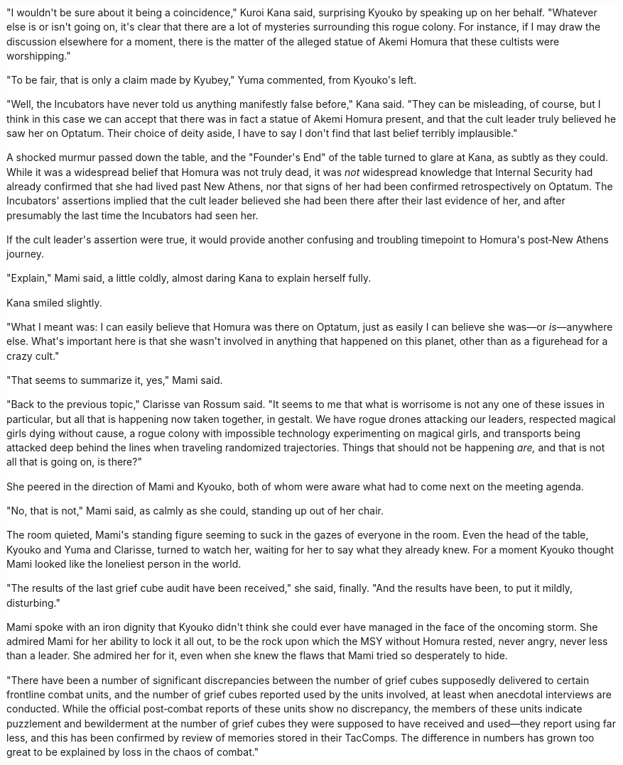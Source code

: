 "I wouldn't be sure about it being a coincidence," Kuroi Kana said, surprising Kyouko by speaking up on her behalf. "Whatever else is or isn't going on, it's clear that there are a lot of mysteries surrounding this rogue colony. For instance, if I may draw the discussion elsewhere for a moment, there is the matter of the alleged statue of Akemi Homura that these cultists were worshipping."

"To be fair, that is only a claim made by Kyubey," Yuma commented, from Kyouko's left.

"Well, the Incubators have never told us anything manifestly false before," Kana said. "They can be misleading, of course, but I think in this case we can accept that there was in fact a statue of Akemi Homura present, and that the cult leader truly believed he saw her on Optatum. Their choice of deity aside, I have to say I don't find that last belief terribly implausible."

A shocked murmur passed down the table, and the "Founder's End" of the table turned to glare at Kana, as subtly as they could. While it was a widespread belief that Homura was not truly dead, it was *not* widespread knowledge that Internal Security had already confirmed that she had lived past New Athens, nor that signs of her had been confirmed retrospectively on Optatum. The Incubators' assertions implied that the cult leader believed she had been there after their last evidence of her, and after presumably the last time the Incubators had seen her.

If the cult leader's assertion were true, it would provide another confusing and troubling timepoint to Homura's post‐New Athens journey.

"Explain," Mami said, a little coldly, almost daring Kana to explain herself fully.

Kana smiled slightly.

"What I meant was: I can easily believe that Homura was there on Optatum, just as easily I can believe she was—or *is*—anywhere else. What's important here is that she wasn't involved in anything that happened on this planet, other than as a figurehead for a crazy cult."

"That seems to summarize it, yes," Mami said.

"Back to the previous topic," Clarisse van Rossum said. "It seems to me that what is worrisome is not any one of these issues in particular, but all that is happening now taken together, in gestalt. We have rogue drones attacking our leaders, respected magical girls dying without cause, a rogue colony with impossible technology experimenting on magical girls, and transports being attacked deep behind the lines when traveling randomized trajectories. Things that should not be happening *are,* and that is not all that is going on, is there?"

She peered in the direction of Mami and Kyouko, both of whom were aware what had to come next on the meeting agenda.

"No, that is not," Mami said, as calmly as she could, standing up out of her chair.

The room quieted, Mami's standing figure seeming to suck in the gazes of everyone in the room. Even the head of the table, Kyouko and Yuma and Clarisse, turned to watch her, waiting for her to say what they already knew. For a moment Kyouko thought Mami looked like the loneliest person in the world.

"The results of the last grief cube audit have been received," she said, finally. "And the results have been, to put it mildly, disturbing."

Mami spoke with an iron dignity that Kyouko didn't think she could ever have managed in the face of the oncoming storm. She admired Mami for her ability to lock it all out, to be the rock upon which the MSY without Homura rested, never angry, never less than a leader. She admired her for it, even when she knew the flaws that Mami tried so desperately to hide.

"There have been a number of significant discrepancies between the number of grief cubes supposedly delivered to certain frontline combat units, and the number of grief cubes reported used by the units involved, at least when anecdotal interviews are conducted. While the official post‐combat reports of these units show no discrepancy, the members of these units indicate puzzlement and bewilderment at the number of grief cubes they were supposed to have received and used—they report using far less, and this has been confirmed by review of memories stored in their TacComps. The difference in numbers has grown too great to be explained by loss in the chaos of combat."
